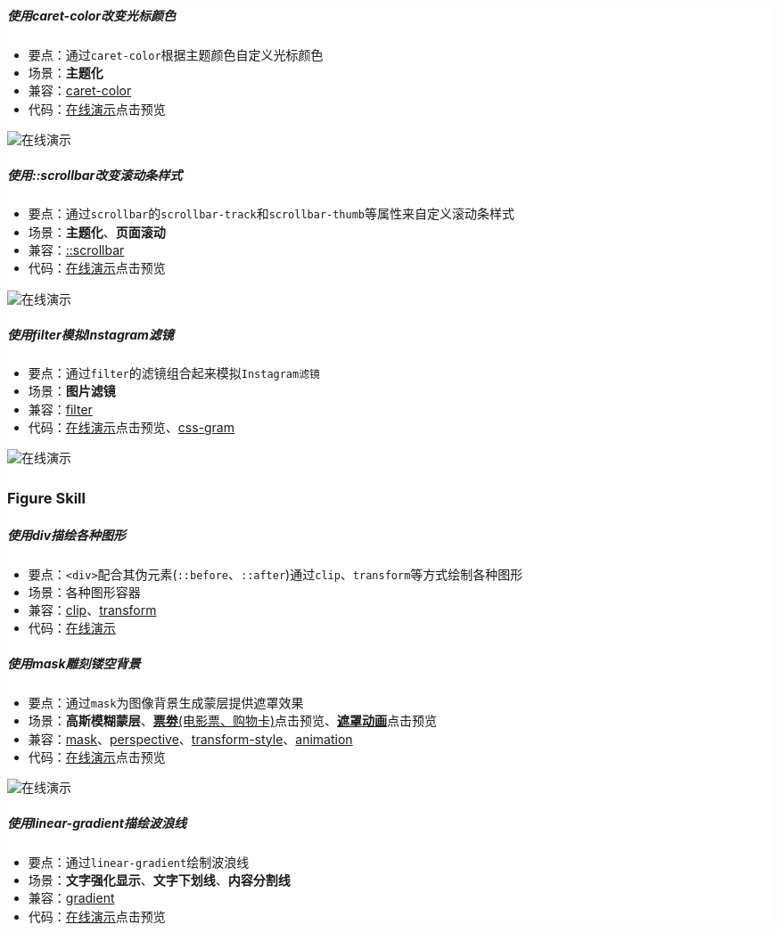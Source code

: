 ##### 使用caret-color改变光标颜色

- 要点：通过`caret-color`根据主题颜色自定义光标颜色
- 场景：**主题化**
- 兼容：[caret-color](https://caniuse.com/#search=caret-color)
- 代码：[在线演示](https://codepen.io/JowayYoung/pen/QemxKr)点击预览

![在线演示](https://segmentfault.com/img/remote/1460000020899232)

##### 使用::scrollbar改变滚动条样式

- 要点：通过`scrollbar`的`scrollbar-track`和`scrollbar-thumb`等属性来自定义滚动条样式
- 场景：**主题化**、**页面滚动**
- 兼容：[::scrollbar](https://www.caniuse.com/#search=scrollbar)
- 代码：[在线演示](https://codepen.io/JowayYoung/pen/ExYPMog)点击预览

![在线演示](https://segmentfault.com/img/remote/1460000020899233)

##### 使用filter模拟Instagram滤镜

- 要点：通过`filter`的滤镜组合起来模拟`Instagram滤镜`
- 场景：**图片滤镜**
- 兼容：[filter](https://caniuse.com/#search=filter)
- 代码：[在线演示](https://codepen.io/JowayYoung/pen/NWKbVNQ)点击预览、[css-gram](https://github.com/una/CSSgram/blob/master/README-CN.md)

![在线演示](https://segmentfault.com/img/remote/1460000020899234)

### Figure Skill

##### 使用div描绘各种图形

- 要点：`<div>`配合其伪元素(`::before`、`::after`)通过`clip`、`transform`等方式绘制各种图形
- 场景：各种图形容器
- 兼容：[clip](https://caniuse.com/#search=clip)、[transform](https://caniuse.com/#search=transform)
- 代码：[在线演示](https://css-tricks.com/the-shapes-of-css/)

##### 使用mask雕刻镂空背景

- 要点：通过`mask`为图像背景生成蒙层提供遮罩效果
- 场景：**高斯模糊蒙层**、[**票劵**(电影票、购物卡)](https://codepen.io/HelKyle/pen/XxZPmY/)点击预览、[**遮罩动画**](https://codepen.io/banik/pen/aRpvdW)点击预览
- 兼容：[mask](https://www.caniuse.com/#search=mask)、[perspective](https://caniuse.com/#search=perspective)、[transform-style](https://caniuse.com/#search=transform-style)、[animation](https://www.caniuse.com/#search=animation)
- 代码：[在线演示](https://codepen.io/JowayYoung/pen/xxKZdZN)点击预览

![在线演示](https://segmentfault.com/img/remote/1460000020899235)

##### 使用linear-gradient描绘波浪线

- 要点：通过`linear-gradient`绘制波浪线
- 场景：**文字强化显示**、**文字下划线**、**内容分割线**
- 兼容：[gradient](https://caniuse.com/#search=gradient)
- 代码：[在线演示](https://codepen.io/JowayYoung/pen/EqEzwq)点击预览
